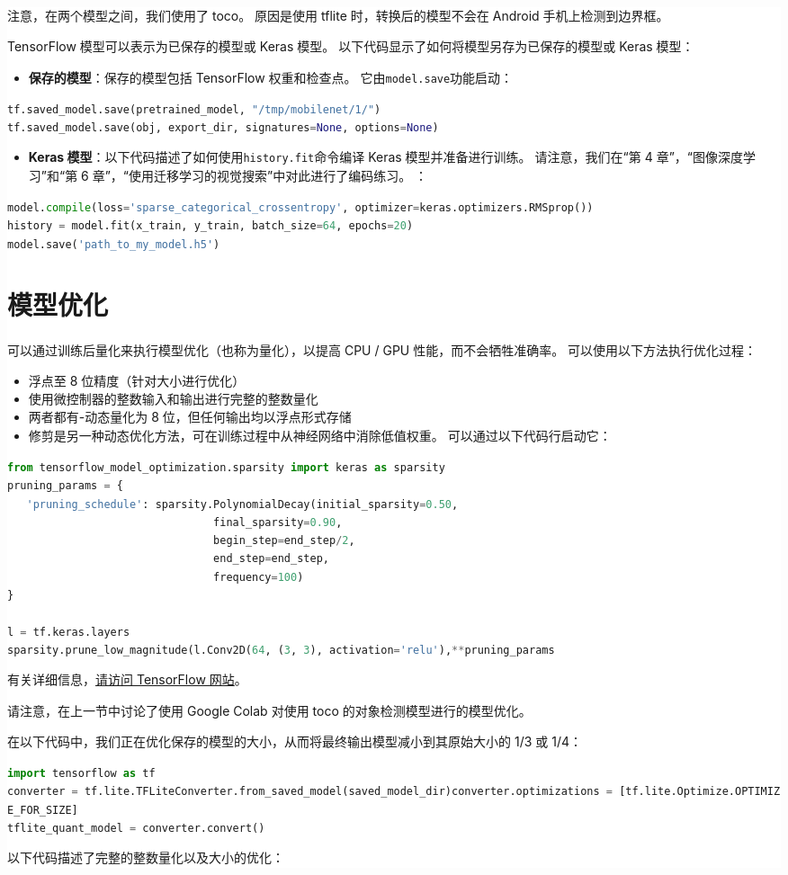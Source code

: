 注意，在两个模型之间，我们使用了 toco。 原因是使用 tflite 时，转换后的模型不会在 Android 手机上检测到边界框。

TensorFlow 模型可以表示为已保存的模型或 Keras 模型。 以下代码显示了如何将模型另存为已保存的模型或 Keras 模型：

*   **保存的模型**：保存的模型包括 TensorFlow 权重和检查点。 它由`model.save`功能启动：

```py
tf.saved_model.save(pretrained_model, "/tmp/mobilenet/1/")
tf.saved_model.save(obj, export_dir, signatures=None, options=None)
```

*   **Keras 模型**：以下代码描述了如何使用`history.fit`命令编译 Keras 模型并准备进行训练。 请注意，我们在“第 4 章”，“图像深度学习”和“第 6 章”，“使用迁移学习的视觉搜索”中对此进行了编码练习。 ：

```py
model.compile(loss='sparse_categorical_crossentropy', optimizer=keras.optimizers.RMSprop())
history = model.fit(x_train, y_train, batch_size=64, epochs=20)
model.save('path_to_my_model.h5')
```

# 模型优化

可以通过训练后量化来执行模型优化（也称为量化），以提高 CPU / GPU 性能，而不会牺牲准确率。 可以使用以下方法执行优化过程：

*   浮点至 8 位精度（针对大小进行优化）
*   使用微控制器的整数输入和输出进行完整的整数量化
*   两者都有-动态量化为 8 位，但任何输出均以浮点形式存储
*   修剪是另一种动态优化方法，可在训练过程中从神经网络中消除低值权重。 可以通过以下代码行启动它：

```py
from tensorflow_model_optimization.sparsity import keras as sparsity
pruning_params = {
   'pruning_schedule': sparsity.PolynomialDecay(initial_sparsity=0.50,
                                final_sparsity=0.90,
                                begin_step=end_step/2,
                                end_step=end_step,
                                frequency=100)
}

l = tf.keras.layers
sparsity.prune_low_magnitude(l.Conv2D(64, (3, 3), activation='relu'),**pruning_params
```

有关详细信息，[请访问 TensorFlow 网站](https://www.tensorflow.org/lite/performance/post_training_quantization)。

请注意，在上一节中讨论了使用 Google Colab 对使用 toco 的对象检测模型进行的模型优化。

在以下代码中，我们正在优化保存的模型的大小，从而将最终输出模型减小到其原始大小的 1/3 或 1/4：

```py
import tensorflow as tf
converter = tf.lite.TFLiteConverter.from_saved_model(saved_model_dir)converter.optimizations = [tf.lite.Optimize.OPTIMIZE_FOR_SIZE]
tflite_quant_model = converter.convert()
```

以下代码描述了完整的整数量化以及大小的优化：
